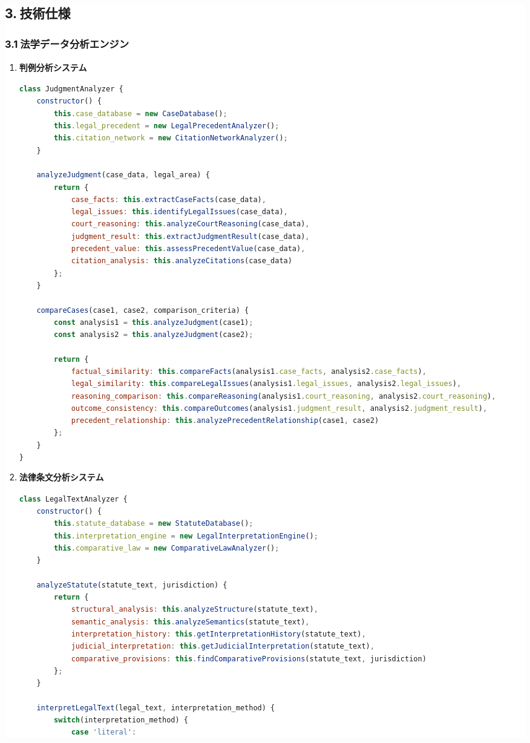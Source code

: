 ## 3. 技術仕様

### 3.1 法学データ分析エンジン
1. **判例分析システム**
   ```javascript
   class JudgmentAnalyzer {
       constructor() {
           this.case_database = new CaseDatabase();
           this.legal_precedent = new LegalPrecedentAnalyzer();
           this.citation_network = new CitationNetworkAnalyzer();
       }
       
       analyzeJudgment(case_data, legal_area) {
           return {
               case_facts: this.extractCaseFacts(case_data),
               legal_issues: this.identifyLegalIssues(case_data),
               court_reasoning: this.analyzeCourtReasoning(case_data),
               judgment_result: this.extractJudgmentResult(case_data),
               precedent_value: this.assessPrecedentValue(case_data),
               citation_analysis: this.analyzeCitations(case_data)
           };
       }
       
       compareCases(case1, case2, comparison_criteria) {
           const analysis1 = this.analyzeJudgment(case1);
           const analysis2 = this.analyzeJudgment(case2);
           
           return {
               factual_similarity: this.compareFacts(analysis1.case_facts, analysis2.case_facts),
               legal_similarity: this.compareLegalIssues(analysis1.legal_issues, analysis2.legal_issues),
               reasoning_comparison: this.compareReasoning(analysis1.court_reasoning, analysis2.court_reasoning),
               outcome_consistency: this.compareOutcomes(analysis1.judgment_result, analysis2.judgment_result),
               precedent_relationship: this.analyzePrecedentRelationship(case1, case2)
           };
       }
   }
   ```

2. **法律条文分析システム**
   ```javascript
   class LegalTextAnalyzer {
       constructor() {
           this.statute_database = new StatuteDatabase();
           this.interpretation_engine = new LegalInterpretationEngine();
           this.comparative_law = new ComparativeLawAnalyzer();
       }
       
       analyzeStatute(statute_text, jurisdiction) {
           return {
               structural_analysis: this.analyzeStructure(statute_text),
               semantic_analysis: this.analyzeSemantics(statute_text),
               interpretation_history: this.getInterpretationHistory(statute_text),
               judicial_interpretation: this.getJudicialInterpretation(statute_text),
               comparative_provisions: this.findComparativeProvisions(statute_text, jurisdiction)
           };
       }
       
       interpretLegalText(legal_text, interpretation_method) {
           switch(interpretation_method) {
               case 'literal':
   ```